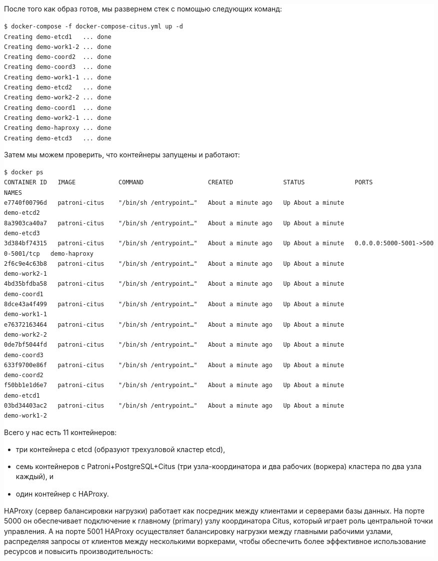 После того как образ готов, мы развернем стек с помощью следующих команд:

    $ docker-compose -f docker-compose-citus.yml up -d
    Creating demo-etcd1   ... done
    Creating demo-work1-2 ... done
    Creating demo-coord2  ... done
    Creating demo-coord3  ... done
    Creating demo-work1-1 ... done
    Creating demo-etcd2   ... done
    Creating demo-work2-2 ... done
    Creating demo-coord1  ... done
    Creating demo-work2-1 ... done
    Creating demo-haproxy ... done
    Creating demo-etcd3   ... done

Затем мы можем проверить, что контейнеры запущены и работают:

    $ docker ps
    CONTAINER ID   IMAGE            COMMAND                  CREATED              STATUS              PORTS                              NAMES
    e7740f00796d   patroni-citus    "/bin/sh /entrypoint…"   About a minute ago   Up About a minute                                      demo-etcd2
    8a3903ca40a7   patroni-citus    "/bin/sh /entrypoint…"   About a minute ago   Up About a minute                                      demo-etcd3
    3d384bf74315   patroni-citus    "/bin/sh /entrypoint…"   About a minute ago   Up About a minute   0.0.0.0:5000-5001->5000-5001/tcp   demo-haproxy
    2f6c9e4c63b8   patroni-citus    "/bin/sh /entrypoint…"   About a minute ago   Up About a minute                                      demo-work2-1
    4bd35bfdba58   patroni-citus    "/bin/sh /entrypoint…"   About a minute ago   Up About a minute                                      demo-coord1
    8dce43a4f499   patroni-citus    "/bin/sh /entrypoint…"   About a minute ago   Up About a minute                                      demo-work1-1
    e76372163464   patroni-citus    "/bin/sh /entrypoint…"   About a minute ago   Up About a minute                                      demo-work2-2
    0de7bf5044fd   patroni-citus    "/bin/sh /entrypoint…"   About a minute ago   Up About a minute                                      demo-coord3
    633f9700e86f   patroni-citus    "/bin/sh /entrypoint…"   About a minute ago   Up About a minute                                      demo-coord2
    f50bb1e1d6e7   patroni-citus    "/bin/sh /entrypoint…"   About a minute ago   Up About a minute                                      demo-etcd1
    03bd34403ac2   patroni-citus    "/bin/sh /entrypoint…"   About a minute ago   Up About a minute                                      demo-work1-2
    

Всего у нас есть 11 контейнеров:

* три контейнера с etcd (образуют трехузловой кластер etcd),
    
* семь контейнеров с Patroni+PostgreSQL+Citus (три узла-координатора и два рабочих (воркера) кластера по два узла каждый), и
    
* один контейнер с HAProxy.
    

HAProxy (сервер балансировки нагрузки) работает как посредник между клиентами и серверами базы данных. На порте 5000 он обеспечивает подключение к главному (primary) узлу координатора Citus, который играет роль центральной точки управления. А на порте 5001 HAProxy осуществляет балансировку нагрузки между главными рабочими узлами, распределяя запросы от клиентов между несколькими воркерами, чтобы обеспечить более эффективное использование ресурсов и повысить производительность:
